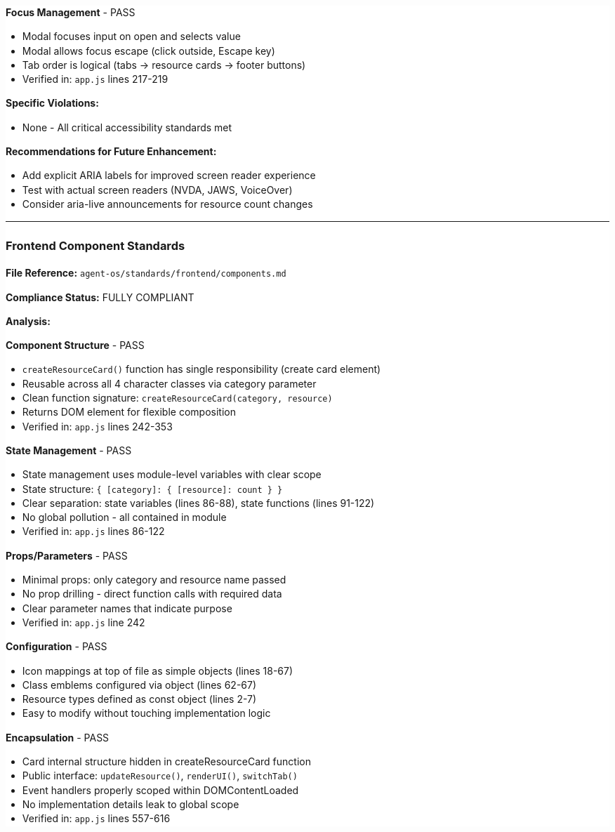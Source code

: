 **Focus Management** - PASS
- Modal focuses input on open and selects value
- Modal allows focus escape (click outside, Escape key)
- Tab order is logical (tabs → resource cards → footer buttons)
- Verified in: `app.js` lines 217-219

**Specific Violations:**
- None - All critical accessibility standards met

**Recommendations for Future Enhancement:**
- Add explicit ARIA labels for improved screen reader experience
- Test with actual screen readers (NVDA, JAWS, VoiceOver)
- Consider aria-live announcements for resource count changes

---

### Frontend Component Standards
**File Reference:** `agent-os/standards/frontend/components.md`

**Compliance Status:** FULLY COMPLIANT

**Analysis:**

**Component Structure** - PASS
- `createResourceCard()` function has single responsibility (create card element)
- Reusable across all 4 character classes via category parameter
- Clean function signature: `createResourceCard(category, resource)`
- Returns DOM element for flexible composition
- Verified in: `app.js` lines 242-353

**State Management** - PASS
- State management uses module-level variables with clear scope
- State structure: `{ [category]: { [resource]: count } }`
- Clear separation: state variables (lines 86-88), state functions (lines 91-122)
- No global pollution - all contained in module
- Verified in: `app.js` lines 86-122

**Props/Parameters** - PASS
- Minimal props: only category and resource name passed
- No prop drilling - direct function calls with required data
- Clear parameter names that indicate purpose
- Verified in: `app.js` line 242

**Configuration** - PASS
- Icon mappings at top of file as simple objects (lines 18-67)
- Class emblems configured via object (lines 62-67)
- Resource types defined as const object (lines 2-7)
- Easy to modify without touching implementation logic

**Encapsulation** - PASS
- Card internal structure hidden in createResourceCard function
- Public interface: `updateResource()`, `renderUI()`, `switchTab()`
- Event handlers properly scoped within DOMContentLoaded
- No implementation details leak to global scope
- Verified in: `app.js` lines 557-616
